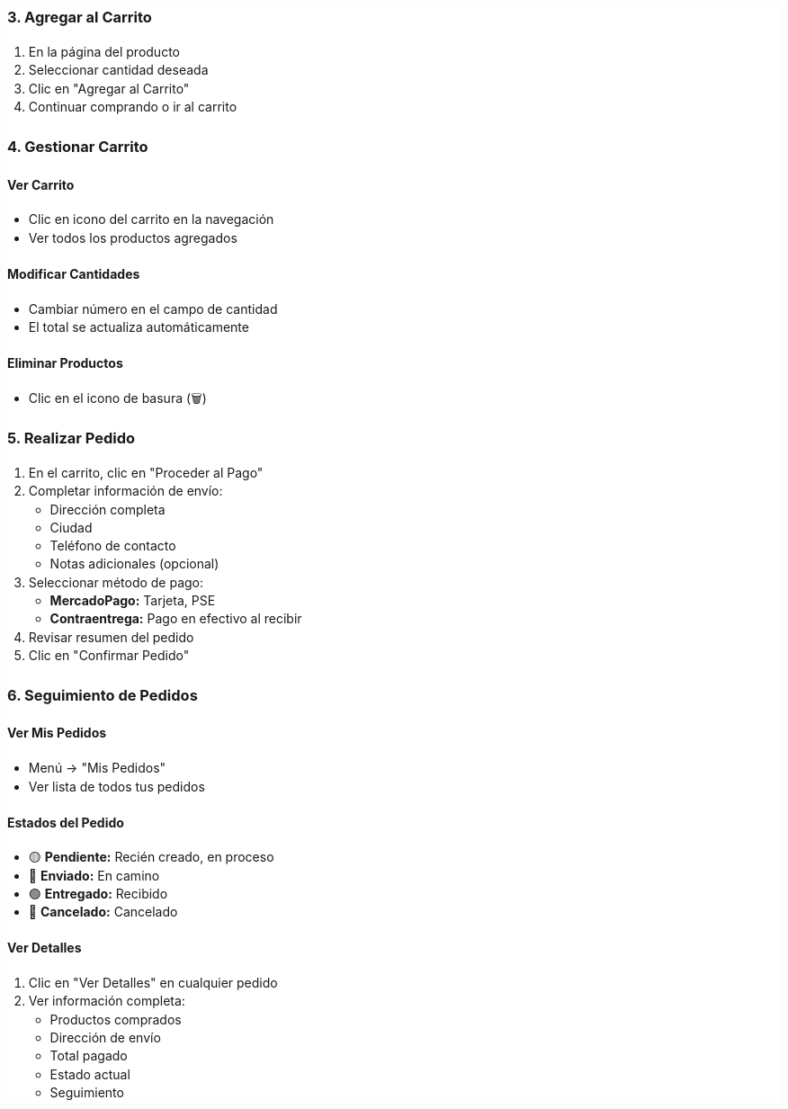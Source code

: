 ### 3. Agregar al Carrito

1. En la página del producto
2. Seleccionar cantidad deseada
3. Clic en "Agregar al Carrito"
4. Continuar comprando o ir al carrito

### 4. Gestionar Carrito

#### Ver Carrito
- Clic en icono del carrito en la navegación
- Ver todos los productos agregados

#### Modificar Cantidades
- Cambiar número en el campo de cantidad
- El total se actualiza automáticamente

#### Eliminar Productos
- Clic en el icono de basura (🗑️)

### 5. Realizar Pedido

1. En el carrito, clic en "Proceder al Pago"
2. Completar información de envío:
   - Dirección completa
   - Ciudad
   - Teléfono de contacto
   - Notas adicionales (opcional)
3. Seleccionar método de pago:
   - **MercadoPago:** Tarjeta, PSE
   - **Contraentrega:** Pago en efectivo al recibir
4. Revisar resumen del pedido
5. Clic en "Confirmar Pedido"

### 6. Seguimiento de Pedidos

#### Ver Mis Pedidos
- Menú → "Mis Pedidos"
- Ver lista de todos tus pedidos

#### Estados del Pedido
- 🟡 **Pendiente:** Recién creado, en proceso
- 🔵 **Enviado:** En camino
- 🟢 **Entregado:** Recibido
- 🔴 **Cancelado:** Cancelado

#### Ver Detalles
1. Clic en "Ver Detalles" en cualquier pedido
2. Ver información completa:
   - Productos comprados
   - Dirección de envío
   - Total pagado
   - Estado actual
   - Seguimiento
